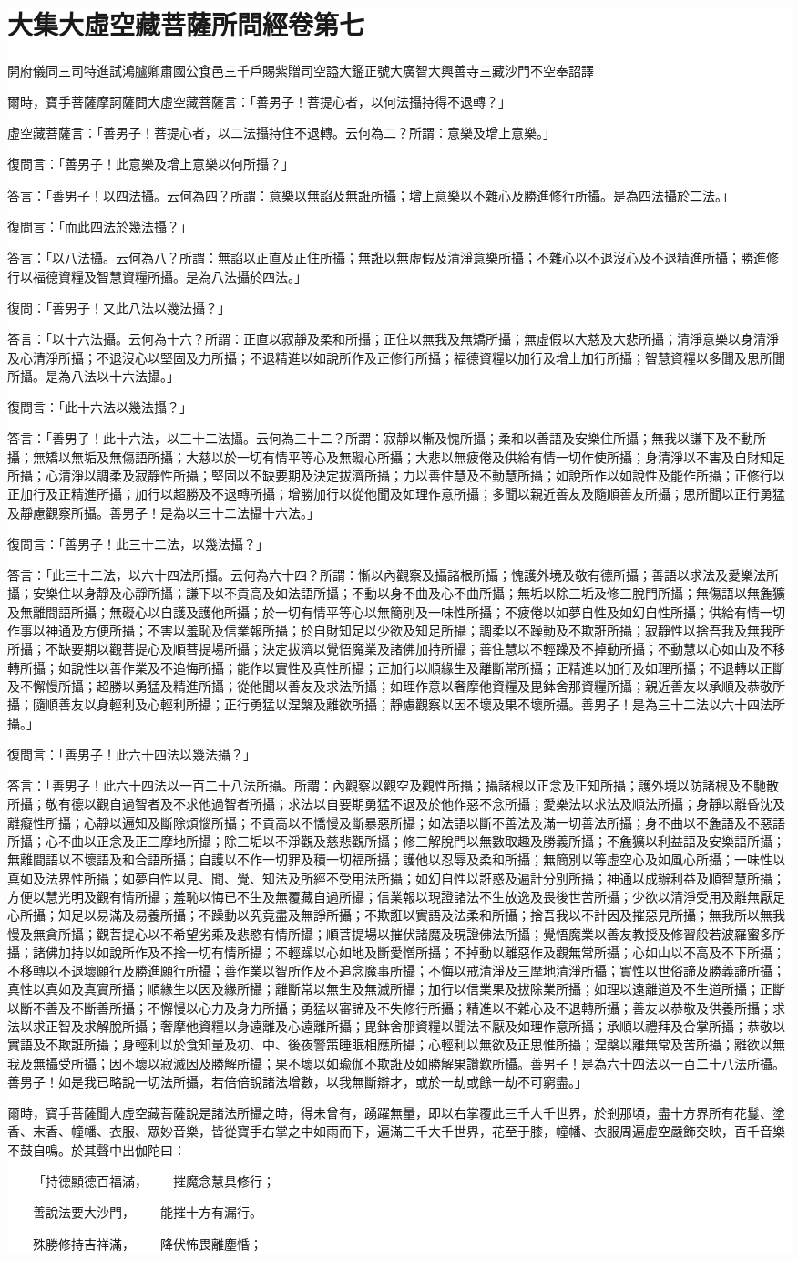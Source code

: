 # 大集大虛空藏菩薩所問經卷第七

開府儀同三司特進試鴻臚卿肅國公食邑三千戶賜紫贈司空謚大鑑正號大廣智大興善寺三藏沙門不空奉詔譯

爾時，寶手菩薩摩訶薩問大虛空藏菩薩言：「善男子！菩提心者，以何法攝持得不退轉？」

虛空藏菩薩言：「善男子！菩提心者，以二法攝持住不退轉。云何為二？所謂：意樂及增上意樂。」

復問言：「善男子！此意樂及增上意樂以何所攝？」

答言：「善男子！以四法攝。云何為四？所謂：意樂以無諂及無誑所攝；增上意樂以不雜心及勝進修行所攝。是為四法攝於二法。」

復問言：「而此四法於幾法攝？」

答言：「以八法攝。云何為八？所謂：無諂以正直及正住所攝；無誑以無虛假及清淨意樂所攝；不雜心以不退沒心及不退精進所攝；勝進修行以福德資糧及智慧資糧所攝。是為八法攝於四法。」

復問：「善男子！又此八法以幾法攝？」

答言：「以十六法攝。云何為十六？所謂：正直以寂靜及柔和所攝；正住以無我及無矯所攝；無虛假以大慈及大悲所攝；清淨意樂以身清淨及心清淨所攝；不退沒心以堅固及力所攝；不退精進以如說所作及正修行所攝；福德資糧以加行及增上加行所攝；智慧資糧以多聞及思所聞所攝。是為八法以十六法攝。」

復問言：「此十六法以幾法攝？」

答言：「善男子！此十六法，以三十二法攝。云何為三十二？所謂：寂靜以慚及愧所攝；柔和以善語及安樂住所攝；無我以謙下及不動所攝；無矯以無垢及無傷語所攝；大慈以於一切有情平等心及無礙心所攝；大悲以無疲倦及供給有情一切作使所攝；身清淨以不害及自財知足所攝；心清淨以調柔及寂靜性所攝；堅固以不缺要期及決定拔濟所攝；力以善住慧及不動慧所攝；如說所作以如說性及能作所攝；正修行以正加行及正精進所攝；加行以超勝及不退轉所攝；增勝加行以從他聞及如理作意所攝；多聞以親近善友及隨順善友所攝；思所聞以正行勇猛及靜慮觀察所攝。善男子！是為以三十二法攝十六法。」

復問言：「善男子！此三十二法，以幾法攝？」

答言：「此三十二法，以六十四法所攝。云何為六十四？所謂：慚以內觀察及攝諸根所攝；愧護外境及敬有德所攝；善語以求法及愛樂法所攝；安樂住以身靜及心靜所攝；謙下以不貢高及如法語所攝；不動以身不曲及心不曲所攝；無垢以除三垢及修三脫門所攝；無傷語以無麁獷及無離間語所攝；無礙心以自護及護他所攝；於一切有情平等心以無簡別及一味性所攝；不疲倦以如夢自性及如幻自性所攝；供給有情一切作事以神通及方便所攝；不害以羞恥及信業報所攝；於自財知足以少欲及知足所攝；調柔以不躁動及不欺誑所攝；寂靜性以捨吾我及無我所所攝；不缺要期以觀菩提心及順菩提場所攝；決定拔濟以覺悟魔業及諸佛加持所攝；善住慧以不輕躁及不掉動所攝；不動慧以心如山及不移轉所攝；如說性以善作業及不追悔所攝；能作以實性及真性所攝；正加行以順緣生及離斷常所攝；正精進以加行及如理所攝；不退轉以正斷及不懈慢所攝；超勝以勇猛及精進所攝；從他聞以善友及求法所攝；如理作意以奢摩他資糧及毘鉢舍那資糧所攝；親近善友以承順及恭敬所攝；隨順善友以身輕利及心輕利所攝；正行勇猛以涅槃及離欲所攝；靜慮觀察以因不壞及果不壞所攝。善男子！是為三十二法以六十四法所攝。」

復問言：「善男子！此六十四法以幾法攝？」

答言：「善男子！此六十四法以一百二十八法所攝。所謂：內觀察以觀空及觀性所攝；攝諸根以正念及正知所攝；護外境以防諸根及不馳散所攝；敬有德以觀自過智者及不求他過智者所攝；求法以自要期勇猛不退及於他作惡不念所攝；愛樂法以求法及順法所攝；身靜以離昏沈及離癡性所攝；心靜以遍知及斷除煩惱所攝；不貢高以不憍慢及斷暴惡所攝；如法語以斷不善法及滿一切善法所攝；身不曲以不麁語及不惡語所攝；心不曲以正念及正三摩地所攝；除三垢以不淨觀及慈悲觀所攝；修三解脫門以無數取趣及勝義所攝；不麁獷以利益語及安樂語所攝；無離間語以不壞語及和合語所攝；自護以不作一切罪及積一切福所攝；護他以忍辱及柔和所攝；無簡別以等虛空心及如風心所攝；一味性以真如及法界性所攝；如夢自性以見、聞、覺、知法及所經不受用法所攝；如幻自性以誑惑及遍計分別所攝；神通以成辦利益及順智慧所攝；方便以慧光明及觀有情所攝；羞恥以悔已不生及無覆藏自過所攝；信業報以現證諸法不生放逸及畏後世苦所攝；少欲以清淨受用及離無厭足心所攝；知足以易滿及易養所攝；不躁動以究竟盡及無諍所攝；不欺誑以實語及法柔和所攝；捨吾我以不計因及摧惡見所攝；無我所以無我慢及無貪所攝；觀菩提心以不希望劣乘及悲愍有情所攝；順菩提場以摧伏諸魔及現證佛法所攝；覺悟魔業以善友教授及修習般若波羅蜜多所攝；諸佛加持以如說所作及不捨一切有情所攝；不輕躁以心如地及斷愛憎所攝；不掉動以離惡作及觀無常所攝；心如山以不高及不下所攝；不移轉以不退壞願行及勝進願行所攝；善作業以智所作及不追念魔事所攝；不悔以戒清淨及三摩地清淨所攝；實性以世俗諦及勝義諦所攝；真性以真如及真實所攝；順緣生以因及緣所攝；離斷常以無生及無滅所攝；加行以信業果及拔除業所攝；如理以遠離道及不生道所攝；正斷以斷不善及不斷善所攝；不懈慢以心力及身力所攝；勇猛以審諦及不失修行所攝；精進以不雜心及不退轉所攝；善友以恭敬及供養所攝；求法以求正智及求解脫所攝；奢摩他資糧以身遠離及心遠離所攝；毘鉢舍那資糧以聞法不厭及如理作意所攝；承順以禮拜及合掌所攝；恭敬以實語及不欺誑所攝；身輕利以於食知量及初、中、後夜警策睡眠相應所攝；心輕利以無欲及正思惟所攝；涅槃以離無常及苦所攝；離欲以無我及無攝受所攝；因不壞以寂滅因及勝解所攝；果不壞以如瑜伽不欺誑及如勝解果讚歎所攝。善男子！是為六十四法以一百二十八法所攝。善男子！如是我已略說一切法所攝，若倍倍說諸法增數，以我無斷辯才，或於一劫或餘一劫不可窮盡。」

爾時，寶手菩薩聞大虛空藏菩薩說是諸法所攝之時，得未曾有，踴躍無量，即以右掌覆此三千大千世界，於剎那頃，盡十方界所有花鬘、塗香、末香、幢幡、衣服、眾妙音樂，皆從寶手右掌之中如雨而下，遍滿三千大千世界，花至于膝，幢幡、衣服周遍虛空嚴飾交映，百千音樂不鼓自鳴。於其聲中出伽陀曰：

&emsp;&emsp;「持德顯德百福滿，&emsp;&emsp;摧魔念慧具修行；

&emsp;&emsp;善說法要大沙門，&emsp;&emsp;能摧十方有漏行。

&emsp;&emsp;殊勝修持吉祥滿，&emsp;&emsp;降伏怖畏離塵惛；
